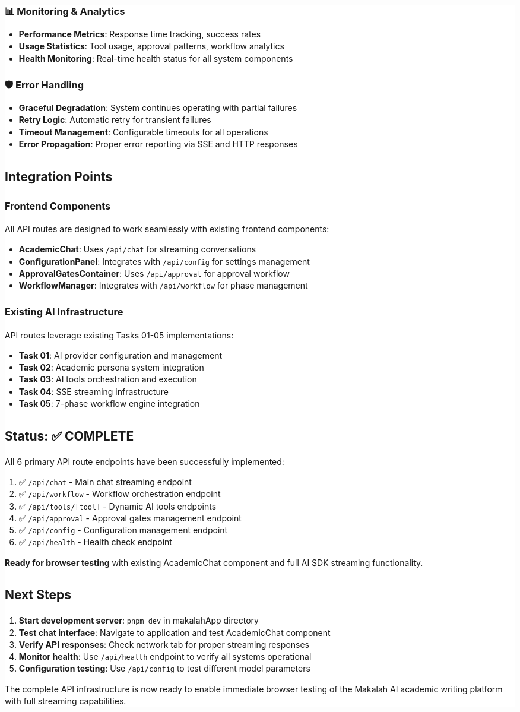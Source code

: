 ### 📊 Monitoring & Analytics
- **Performance Metrics**: Response time tracking, success rates
- **Usage Statistics**: Tool usage, approval patterns, workflow analytics
- **Health Monitoring**: Real-time health status for all system components

### 🛡️ Error Handling
- **Graceful Degradation**: System continues operating with partial failures
- **Retry Logic**: Automatic retry for transient failures
- **Timeout Management**: Configurable timeouts for all operations
- **Error Propagation**: Proper error reporting via SSE and HTTP responses

## Integration Points

### Frontend Components
All API routes are designed to work seamlessly with existing frontend components:
- **AcademicChat**: Uses `/api/chat` for streaming conversations
- **ConfigurationPanel**: Integrates with `/api/config` for settings management
- **ApprovalGatesContainer**: Uses `/api/approval` for approval workflow
- **WorkflowManager**: Integrates with `/api/workflow` for phase management

### Existing AI Infrastructure
API routes leverage existing Tasks 01-05 implementations:
- **Task 01**: AI provider configuration and management
- **Task 02**: Academic persona system integration  
- **Task 03**: AI tools orchestration and execution
- **Task 04**: SSE streaming infrastructure
- **Task 05**: 7-phase workflow engine integration

## Status: ✅ COMPLETE

All 6 primary API route endpoints have been successfully implemented:
1. ✅ `/api/chat` - Main chat streaming endpoint
2. ✅ `/api/workflow` - Workflow orchestration endpoint  
3. ✅ `/api/tools/[tool]` - Dynamic AI tools endpoints
4. ✅ `/api/approval` - Approval gates management endpoint
5. ✅ `/api/config` - Configuration management endpoint
6. ✅ `/api/health` - Health check endpoint

**Ready for browser testing** with existing AcademicChat component and full AI SDK streaming functionality.

## Next Steps

1. **Start development server**: `pnpm dev` in makalahApp directory
2. **Test chat interface**: Navigate to application and test AcademicChat component
3. **Verify API responses**: Check network tab for proper streaming responses
4. **Monitor health**: Use `/api/health` endpoint to verify all systems operational
5. **Configuration testing**: Use `/api/config` to test different model parameters

The complete API infrastructure is now ready to enable immediate browser testing of the Makalah AI academic writing platform with full streaming capabilities.